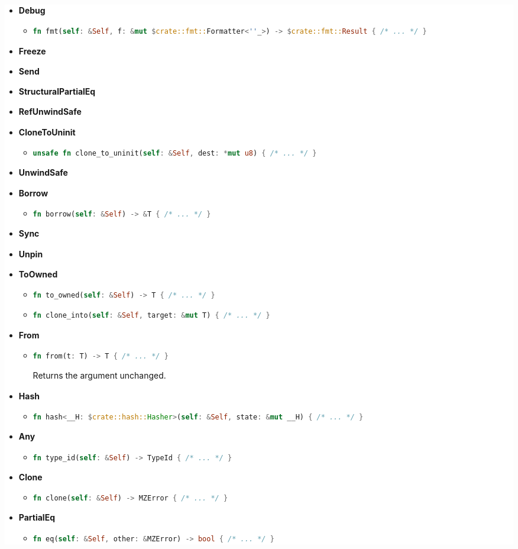 - **Debug**
  - ```rust
    fn fmt(self: &Self, f: &mut $crate::fmt::Formatter<''_>) -> $crate::fmt::Result { /* ... */ }
    ```

- **Freeze**
- **Send**
- **StructuralPartialEq**
- **RefUnwindSafe**
- **CloneToUninit**
  - ```rust
    unsafe fn clone_to_uninit(self: &Self, dest: *mut u8) { /* ... */ }
    ```

- **UnwindSafe**
- **Borrow**
  - ```rust
    fn borrow(self: &Self) -> &T { /* ... */ }
    ```

- **Sync**
- **Unpin**
- **ToOwned**
  - ```rust
    fn to_owned(self: &Self) -> T { /* ... */ }
    ```

  - ```rust
    fn clone_into(self: &Self, target: &mut T) { /* ... */ }
    ```

- **From**
  - ```rust
    fn from(t: T) -> T { /* ... */ }
    ```
    Returns the argument unchanged.

- **Hash**
  - ```rust
    fn hash<__H: $crate::hash::Hasher>(self: &Self, state: &mut __H) { /* ... */ }
    ```

- **Any**
  - ```rust
    fn type_id(self: &Self) -> TypeId { /* ... */ }
    ```

- **Clone**
  - ```rust
    fn clone(self: &Self) -> MZError { /* ... */ }
    ```

- **PartialEq**
  - ```rust
    fn eq(self: &Self, other: &MZError) -> bool { /* ... */ }
    ```
